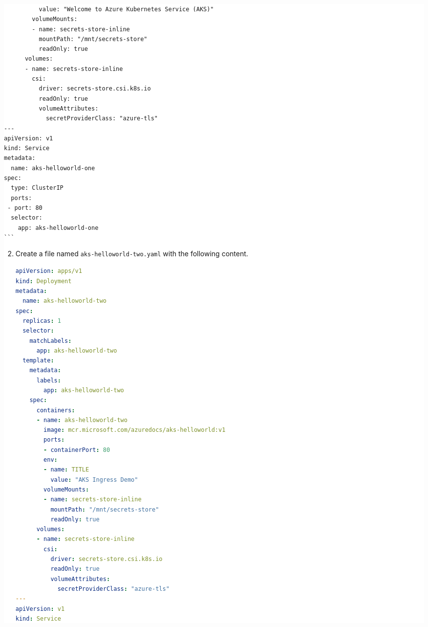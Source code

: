               value: "Welcome to Azure Kubernetes Service (AKS)"
            volumeMounts:
            - name: secrets-store-inline
              mountPath: "/mnt/secrets-store"
              readOnly: true
          volumes:
          - name: secrets-store-inline
            csi:
              driver: secrets-store.csi.k8s.io
              readOnly: true
              volumeAttributes:
                secretProviderClass: "azure-tls"
    ---
    apiVersion: v1
    kind: Service
    metadata:
      name: aks-helloworld-one  
    spec:
      type: ClusterIP
      ports:
     - port: 80
      selector:
        app: aks-helloworld-one
    ```

2. Create a file named `aks-helloworld-two.yaml` with the following content.

    ```yml
    apiVersion: apps/v1
    kind: Deployment
    metadata:
      name: aks-helloworld-two  
    spec:
      replicas: 1
      selector:
        matchLabels:
          app: aks-helloworld-two
      template:
        metadata:
          labels:
            app: aks-helloworld-two
        spec:
          containers:
          - name: aks-helloworld-two
            image: mcr.microsoft.com/azuredocs/aks-helloworld:v1
            ports:
            - containerPort: 80
            env:
            - name: TITLE
              value: "AKS Ingress Demo"
            volumeMounts:
            - name: secrets-store-inline
              mountPath: "/mnt/secrets-store"
              readOnly: true
          volumes:
          - name: secrets-store-inline
            csi:
              driver: secrets-store.csi.k8s.io
              readOnly: true
              volumeAttributes:
                secretProviderClass: "azure-tls"
    ---
    apiVersion: v1
    kind: Service